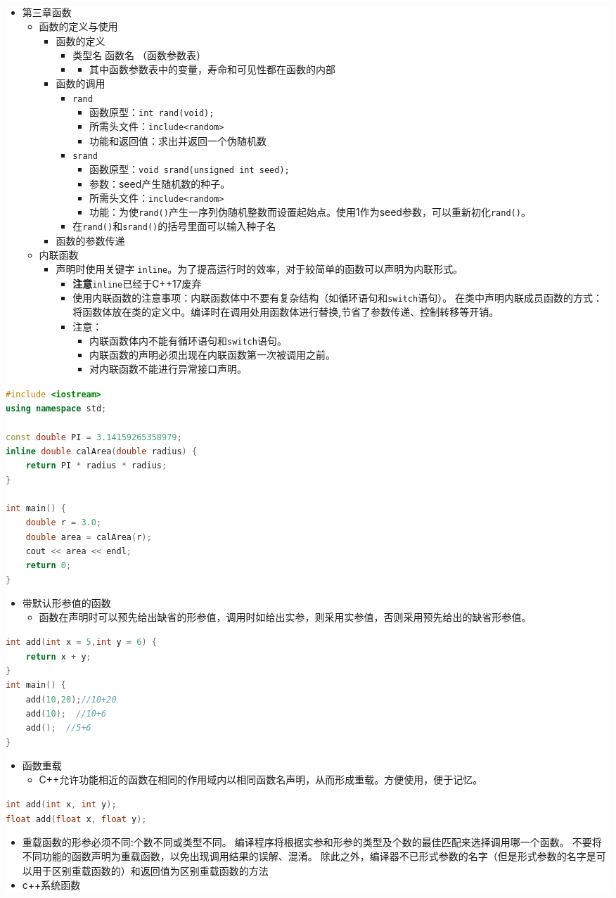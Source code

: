 - 第三章函数
	- 函数的定义与使用
		- 函数的定义
			- 类型名 函数名 （函数参数表）
			- - 其中函数参数表中的变量，寿命和可见性都在函数的内部
		- 函数的调用
			- `rand`
				- 函数原型：`int rand(void);`
				- 所需头文件：`include<random>`
				- 功能和返回值：求出并返回一个伪随机数
			- `srand`
				- 函数原型：`void srand(unsigned int seed);`
				- 参数：seed产生随机数的种子。
				- 所需头文件：`include<random>`
				- 功能：为使`rand()`产生一序列伪随机整数而设置起始点。使用1作为seed参数，可以重新初化`rand()`。
			- 在`rand()`和`srand()`的括号里面可以输入种子名
		- 函数的参数传递
	- 内联函数
		- 声明时使用关键字 `inline`。为了提高运行时的效率，对于较简单的函数可以声明为内联形式。
			- **注意**`inline`已经于C++17废弃
			- 使用内联函数的注意事项：内联函数体中不要有复杂结构（如循环语句和`switch`语句）。
				在类中声明内联成员函数的方式：将函数体放在类的定义中。编译时在调用处用函数体进行替换,节省了参数传递、控制转移等开销。
			- 注意：
				- 内联函数体内不能有循环语句和`switch`语句。
				- 内联函数的声明必须出现在内联函数第一次被调用之前。
				- 对内联函数不能进行异常接口声明。
```cpp
#include <iostream>
using namespace std;

const double PI = 3.14159265358979;
inline double calArea(double radius) {
	return PI * radius * radius;
}

int main() {
	double r = 3.0;
	double area	= calArea(r);
	cout << area << endl;
	return 0;
}
```
- 带默认形参值的函数
	- 函数在声明时可以预先给出缺省的形参值，调用时如给出实参，则采用实参值，否则采用预先给出的缺省形参值。
```cpp
int add(int x = 5,int y = 6) {
	return x + y;
}
int main() {
	add(10,20);//10+20
	add(10);  //10+6
	add();  //5+6
}
```
- 函数重载
  - C++允许功能相近的函数在相同的作用域内以相同函数名声明，从而形成重载。方便使用，便于记忆。
```cpp
int add(int x, int y);
float add(float x, float y);
```
- 重载函数的形参必须不同:个数不同或类型不同。
编译程序将根据实参和形参的类型及个数的最佳匹配来选择调用哪一个函数。
不要将不同功能的函数声明为重载函数，以免出现调用结果的误解、混淆。
除此之外，编译器不已形式参数的名字（但是形式参数的名字是可以用于区别重载函数的）和返回值为区别重载函数的方法
- c++系统函数